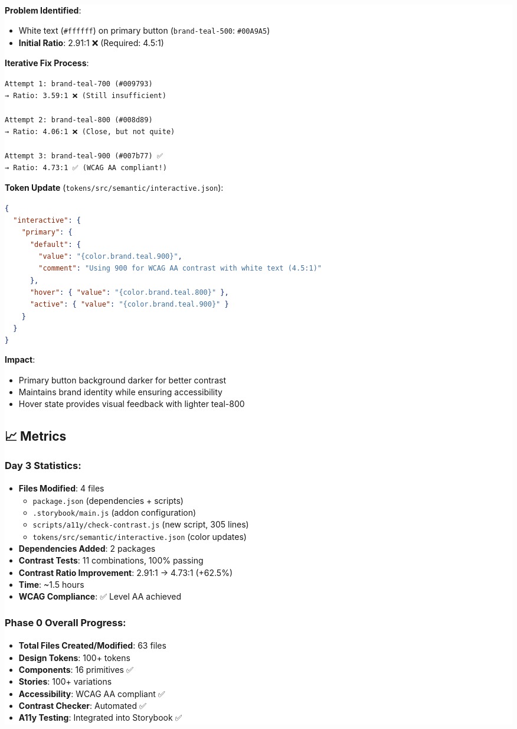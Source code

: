 **Problem Identified**:
- White text (`#ffffff`) on primary button (`brand-teal-500`: `#00A9A5`)
- **Initial Ratio**: 2.91:1 ❌ (Required: 4.5:1)

**Iterative Fix Process**:
```
Attempt 1: brand-teal-700 (#009793)
→ Ratio: 3.59:1 ❌ (Still insufficient)

Attempt 2: brand-teal-800 (#008d89)
→ Ratio: 4.06:1 ❌ (Close, but not quite)

Attempt 3: brand-teal-900 (#007b77) ✅
→ Ratio: 4.73:1 ✅ (WCAG AA compliant!)
```

**Token Update** (`tokens/src/semantic/interactive.json`):
```json
{
  "interactive": {
    "primary": {
      "default": {
        "value": "{color.brand.teal.900}",
        "comment": "Using 900 for WCAG AA contrast with white text (4.5:1)"
      },
      "hover": { "value": "{color.brand.teal.800}" },
      "active": { "value": "{color.brand.teal.900}" }
    }
  }
}
```

**Impact**:
- Primary button background darker for better contrast
- Maintains brand identity while ensuring accessibility
- Hover state provides visual feedback with lighter teal-800

## 📈 Metrics

### Day 3 Statistics:
- **Files Modified**: 4 files
  - `package.json` (dependencies + scripts)
  - `.storybook/main.js` (addon configuration)
  - `scripts/a11y/check-contrast.js` (new script, 305 lines)
  - `tokens/src/semantic/interactive.json` (color updates)
- **Dependencies Added**: 2 packages
- **Contrast Tests**: 11 combinations, 100% passing
- **Contrast Ratio Improvement**: 2.91:1 → 4.73:1 (+62.5%)
- **Time**: ~1.5 hours
- **WCAG Compliance**: ✅ Level AA achieved

### Phase 0 Overall Progress:
- **Total Files Created/Modified**: 63 files
- **Design Tokens**: 100+ tokens
- **Components**: 16 primitives ✅
- **Stories**: 100+ variations
- **Accessibility**: WCAG AA compliant ✅
- **Contrast Checker**: Automated ✅
- **A11y Testing**: Integrated into Storybook ✅
